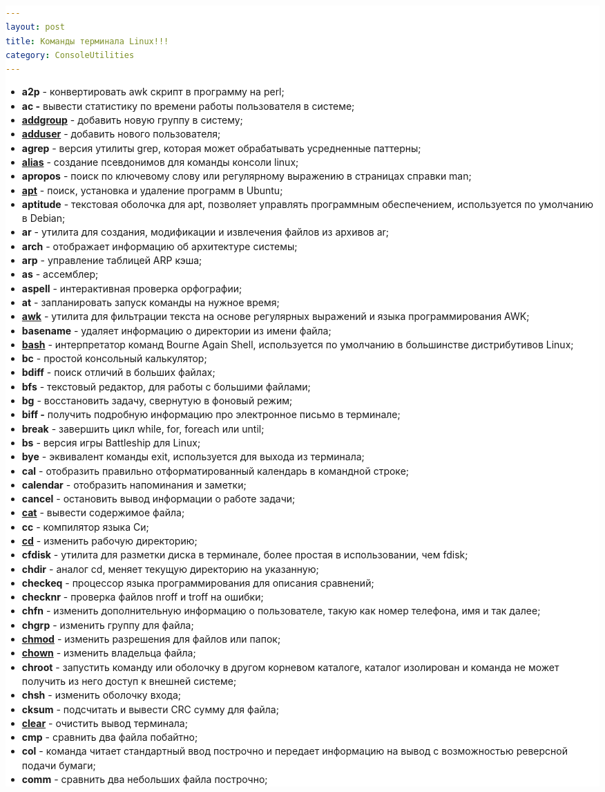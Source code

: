 ```yaml
---
layout: post
title: Команды терминала Linux!!!
category: ConsoleUtilities
---
```


- **a2p** - конвертировать awk скрипт в программу на perl;
- **ac -** вывести статистику по времени работы пользователя в системе;
- [**addgroup**](https://losst.pro/kak-sozdat-gruppu-linux) - добавить новую группу в систему;
- **[adduser](https://losst.pro/kak-sozdat-polzovatelya-linux)** - добавить нового пользователя;
- **agrep** - версия утилиты grep, которая может обрабатывать усредненные паттерны;
- [**alias**](https://losst.pro/poleznye-alias-linux) - создание псевдонимов для команды консоли linux;
- **apropos** - поиск по ключевому слову или регулярному выражению в страницах справки man;
- **[apt](https://losst.pro/apt-vs-apt-get-v-chem-raznitsa)** - поиск, установка и удаление программ в Ubuntu;
- **aptitude** - текстовая оболочка для apt, позволяет управлять программным обеспечением, используется по умолчанию в Debian;
- **ar** - утилита для создания, модификации и извлечения файлов из архивов ar;
- **arch** - отображает информацию об архитектуре системы;
- **arp** - управление таблицей ARP кэша;
- **as** - ассемблер;
- **aspell** - интерактивная проверка орфографии;
- **at** - запланировать запуск команды на нужное время;
- **[awk](https://losst.pro/ispolzovanie-awk-v-linux)** - утилита для фильтрации текста на основе регулярных выражений и языка программирования AWK;
- **basename** - удаляет информацию о директории из имени файла;
- [**bash**](https://losst.pro/rabota-s-bash) - интерпретатор команд Bourne Again Shell, используется по умолчанию в большинстве дистрибутивов Linux;
- **bс** - простой консольный калькулятор;
- **bdiff** - поиск отличий в больших файлах;
- **bfs** - текстовый редактор, для работы с большими файлами;
- **bg** - восстановить задачу, свернутую в фоновый режим;
- **biff -** получить подробную информацию про электронное письмо в терминале;
- **break** - завершить цикл while, for, foreach или until;
- **bs** - версия игры Battleship для Linux;
- **bye** - эквивалент команды exit, используется для выхода из терминала;
- **cal** - отобразить правильно отформатированный календарь в командной строке;
- **calendar** - отобразить напоминания и заметки;
- **cancel** - остановить вывод информации о работе задачи;
- [**cat**](https://losst.pro/komanda-cat-linux) - вывести содержимое файла;
- **cc** - компилятор языка Си;
- **[cd](https://losst.pro/komandy-linux-dlya-raboty-s-fajlami)** - изменить рабочую директорию;
- **cfdisk** - утилита для разметки диска в терминале, более простая в использовании, чем fdisk;
- **chdir** - аналог cd, меняет текущую директорию на указанную;
- **checkeq** - процессор языка программирования для описания сравнений;
- **checknr** - проверка файлов nroff и troff на ошибки;
- **chfn** - изменить дополнительную информацию о пользователе, такую как номер телефона, имя и так далее;
- **chgrp** - изменить группу для файла;
- **[chmod](https://losst.pro/prava-dostupa-k-fajlam-v-linux)** - изменить разрешения для файлов или папок;
- [**chown**](https://losst.pro/komanda-chown-linux) - изменить владельца файла;
- **chroot** - запустить команду или оболочку в другом корневом каталоге, каталог изолирован и команда не может получить из него доступ к внешней системе;
- **chsh** - изменить оболочку входа;
- **cksum** - подсчитать и вывести CRC сумму для файла;
- [**clear**](https://losst.pro/kak-ochistit-terminal-linux) - очистить вывод терминала;
- **cmp** - сравнить два файла побайтно;
- **col** - команда читает стандартный ввод построчно и передает информацию на вывод с возможностью реверсной подачи бумаги;
- **comm** - сравнить два небольших файла построчно;